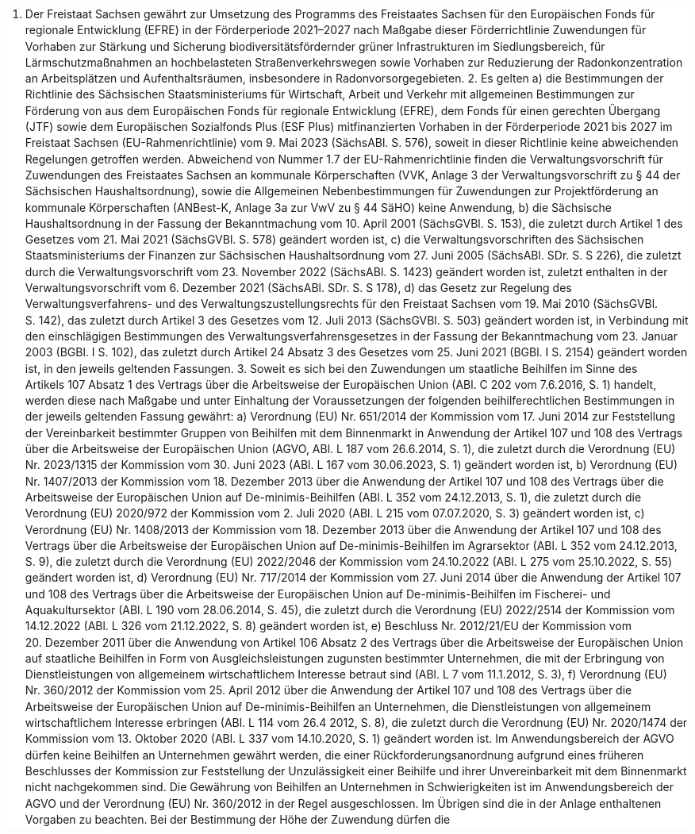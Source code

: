 1. Der Freistaat Sachsen gewährt zur Umsetzung des Programms des Freistaates Sachsen für den Europäischen Fonds für regionale Entwicklung (EFRE) in der Förderperiode 2021–2027 nach Maßgabe dieser Förderrichtlinie Zuwendungen für Vorhaben zur Stärkung und Sicherung biodiversitätsfördernder grüner Infrastrukturen im Siedlungsbereich, für Lärmschutzmaßnahmen an hochbelasteten Straßenverkehrswegen sowie Vorhaben zur Reduzierung der Radonkonzentration an Arbeitsplätzen und Aufenthaltsräumen, insbesondere in Radonvorsorgegebieten. 2. Es gelten a) die Bestimmungen der Richtlinie des Sächsischen Staatsministeriums für Wirtschaft, Arbeit und Verkehr mit allgemeinen Bestimmungen zur Förderung von aus dem Europäischen Fonds für regionale Entwicklung (EFRE), dem Fonds für einen gerechten Übergang (JTF) sowie dem Europäischen Sozialfonds Plus (ESF Plus) mitfinanzierten Vorhaben in der Förderperiode 2021 bis 2027 im Freistaat Sachsen (EU-Rahmenrichtlinie) vom 9. Mai 2023 (SächsABl. S. 576), soweit in dieser Richtlinie keine abweichenden Regelungen getroffen werden. Abweichend von Nummer 1.7 der EU-Rahmenrichtlinie finden die Verwaltungsvorschrift für Zuwendungen des Freistaates Sachsen an kommunale Körperschaften (VVK, Anlage 3 der Verwaltungsvorschrift zu § 44 der Sächsischen Haushaltsordnung), sowie die Allgemeinen Nebenbestimmungen für Zuwendungen zur Projektförderung an kommunale Körperschaften (ANBest-K, Anlage 3a zur VwV zu § 44 SäHO) keine Anwendung, b) die Sächsische Haushaltsordnung in der Fassung der Bekanntmachung vom 10. April 2001 (SächsGVBl. S. 153), die zuletzt durch Artikel 1 des Gesetzes vom 21. Mai 2021 (SächsGVBl. S. 578) geändert worden ist, c) die Verwaltungsvorschriften des Sächsischen Staatsministeriums der Finanzen zur Sächsischen Haushaltsordnung vom 27. Juni 2005 (SächsABl. SDr. S. S 226), die zuletzt durch die Verwaltungsvorschrift vom 23. November 2022 (SächsABl. S. 1423) geändert worden ist, zuletzt enthalten in der Verwaltungsvorschrift vom 6. Dezember 2021 (SächsABl. SDr. S. S 178), d) das Gesetz zur Regelung des Verwaltungsverfahrens- und des Verwaltungszustellungsrechts für den Freistaat Sachsen vom 19. Mai 2010 (SächsGVBl. S. 142), das zuletzt durch Artikel 3 des Gesetzes vom 12. Juli 2013 (SächsGVBl. S. 503) geändert worden ist, in Verbindung mit den einschlägigen Bestimmungen des Verwaltungsverfahrensgesetzes in der Fassung der Bekanntmachung vom 23. Januar 2003 (BGBl. I S. 102), das zuletzt durch Artikel 24 Absatz 3 des Gesetzes vom 25. Juni 2021 (BGBl. I S. 2154) geändert worden ist, in den jeweils geltenden Fassungen. 3. Soweit es sich bei den Zuwendungen um staatliche Beihilfen im Sinne des Artikels 107 Absatz 1 des Vertrags über die Arbeitsweise der Europäischen Union (ABl. C 202 vom 7.6.2016, S. 1) handelt, werden diese nach Maßgabe und unter Einhaltung der Voraussetzungen der folgenden beihilferechtlichen Bestimmungen in der jeweils geltenden Fassung gewährt: a) Verordnung (EU) Nr. 651/2014 der Kommission vom 17. Juni 2014 zur Feststellung der Vereinbarkeit bestimmter Gruppen von Beihilfen mit dem Binnenmarkt in Anwendung der Artikel 107 und 108 des Vertrags über die Arbeitsweise der Europäischen Union (AGVO, ABl. L 187 vom 26.6.2014, S. 1), die zuletzt durch die Verordnung (EU) Nr. 2023/1315 der Kommission vom 30. Juni 2023 (ABl. L 167 vom 30.06.2023, S. 1) geändert worden ist, b) Verordnung (EU) Nr. 1407/2013 der Kommission vom 18. Dezember 2013 über die Anwendung der Artikel 107 und 108 des Vertrags über die Arbeitsweise der Europäischen Union auf De-minimis-Beihilfen (ABl. L 352 vom 24.12.2013, S. 1), die zuletzt durch die Verordnung (EU) 2020/972 der Kommission vom 2. Juli 2020 (ABl. L 215 vom 07.07.2020, S. 3) geändert worden ist, c) Verordnung (EU) Nr. 1408/2013 der Kommission vom 18. Dezember 2013 über die Anwendung der Artikel 107 und 108 des Vertrags über die Arbeitsweise der Europäischen Union auf De-minimis-Beihilfen im Agrarsektor (ABl. L 352 vom 24.12.2013, S. 9), die zuletzt durch die Verordnung (EU) 2022/2046 der Kommission vom 24.10.2022 (ABl. L 275 vom 25.10.2022, S. 55) geändert worden ist, d) Verordnung (EU) Nr. 717/2014 der Kommission vom 27. Juni 2014 über die Anwendung der Artikel 107 und 108 des Vertrags über die Arbeitsweise der Europäischen Union auf De-minimis-Beihilfen im Fischerei- und Aquakultursektor (ABl. L 190 vom 28.06.2014, S. 45), die zuletzt durch die Verordnung (EU) 2022/2514 der Kommission vom 14.12.2022 (ABl. L 326 vom 21.12.2022, S. 8) geändert worden ist, e) Beschluss Nr. 2012/21/EU der Kommission vom 20. Dezember 2011 über die Anwendung von Artikel 106 Absatz 2 des Vertrags über die Arbeitsweise der Europäischen Union auf staatliche Beihilfen in Form von Ausgleichsleistungen zugunsten bestimmter Unternehmen, die mit der Erbringung von Dienstleistungen von allgemeinem wirtschaftlichem Interesse betraut sind (ABl. L 7 vom 11.1.2012, S. 3), f) Verordnung (EU) Nr. 360/2012 der Kommission vom 25. April 2012 über die Anwendung der Artikel 107 und 108 des Vertrags über die Arbeitsweise der Europäischen Union auf De-minimis-Beihilfen an Unternehmen, die Dienstleistungen von allgemeinem wirtschaftlichem Interesse erbringen (ABl. L 114 vom 26.4 2012, S. 8), die zuletzt durch die Verordnung (EU) Nr. 2020/1474 der Kommission vom 13. Oktober 2020 (ABl. L 337 vom 14.10.2020, S. 1) geändert worden ist. Im Anwendungsbereich der AGVO dürfen keine Beihilfen an Unternehmen gewährt werden, die einer Rückforderungsanordnung aufgrund eines früheren Beschlusses der Kommission zur Feststellung der Unzulässigkeit einer Beihilfe und ihrer Unvereinbarkeit mit dem Binnenmarkt nicht nachgekommen sind. Die Gewährung von Beihilfen an Unternehmen in Schwierigkeiten ist im Anwendungsbereich der AGVO und der Verordnung (EU) Nr. 360/2012 in der Regel ausgeschlossen. Im Übrigen sind die in der Anlage enthaltenen Vorgaben zu beachten. Bei der Bestimmung der Höhe der Zuwendung dürfen die